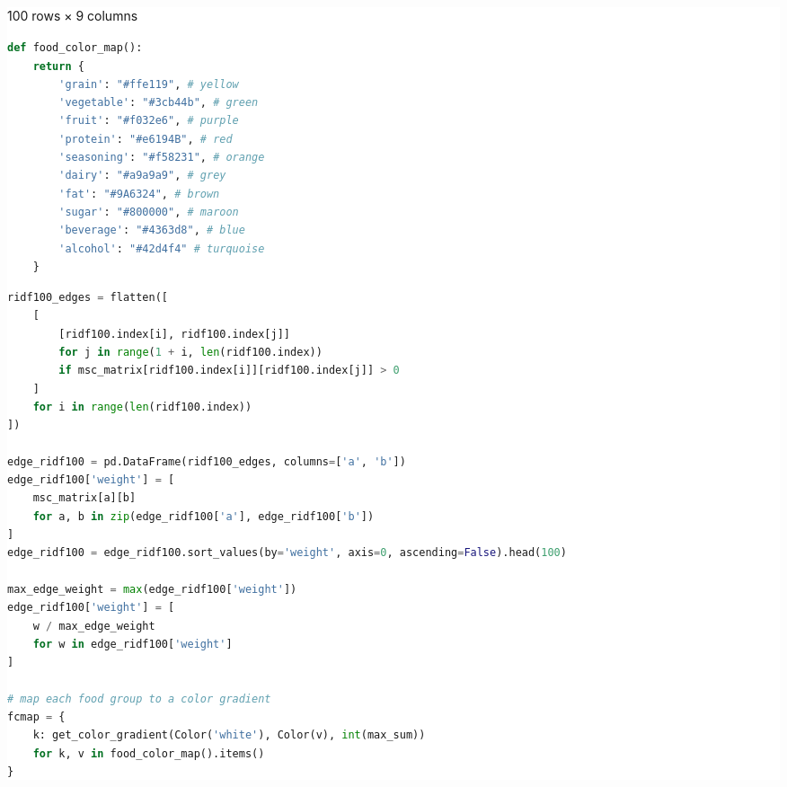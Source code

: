   </tbody>
</table>
<p>100 rows × 9 columns</p>
</div>




```python
def food_color_map():
    return {
        'grain': "#ffe119", # yellow
        'vegetable': "#3cb44b", # green
        'fruit': "#f032e6", # purple
        'protein': "#e6194B", # red
        'seasoning': "#f58231", # orange
        'dairy': "#a9a9a9", # grey
        'fat': "#9A6324", # brown
        'sugar': "#800000", # maroon
        'beverage': "#4363d8", # blue
        'alcohol': "#42d4f4" # turquoise
    }
```


```python
ridf100_edges = flatten([
    [
        [ridf100.index[i], ridf100.index[j]]
        for j in range(1 + i, len(ridf100.index))
        if msc_matrix[ridf100.index[i]][ridf100.index[j]] > 0
    ]
    for i in range(len(ridf100.index))
])

edge_ridf100 = pd.DataFrame(ridf100_edges, columns=['a', 'b'])
edge_ridf100['weight'] = [
    msc_matrix[a][b]
    for a, b in zip(edge_ridf100['a'], edge_ridf100['b'])
]
edge_ridf100 = edge_ridf100.sort_values(by='weight', axis=0, ascending=False).head(100)

max_edge_weight = max(edge_ridf100['weight'])
edge_ridf100['weight'] = [
    w / max_edge_weight
    for w in edge_ridf100['weight']
]

# map each food group to a color gradient
fcmap = {
    k: get_color_gradient(Color('white'), Color(v), int(max_sum))
    for k, v in food_color_map().items()
}
```
